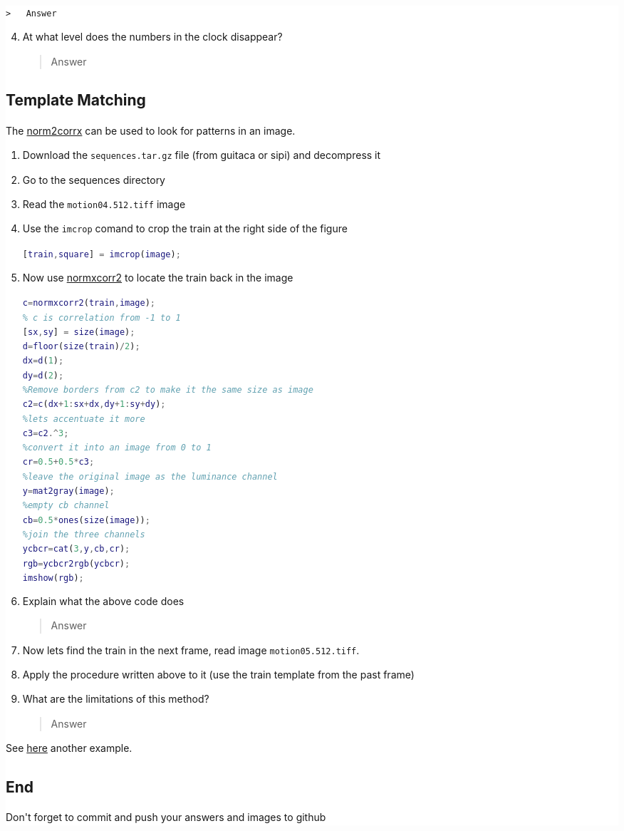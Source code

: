     >   Answer
    
4.  At what level does the numbers in the clock disappear?

    >   Answer

## Template Matching

The [norm2corrx](http://www.mathworks.com/help/images/ref/normxcorr2.htm) can be used to look for patterns in an image.

1.  Download the ``sequences.tar.gz`` file (from guitaca or sipi) and decompress it
2.  Go to the sequences directory
3.  Read the ``motion04.512.tiff`` image
4.  Use the ``imcrop`` comand to crop the train at the right side of the figure
    
    ```matlab
    [train,square] = imcrop(image);
    ```
5.  Now use [normxcorr2](http://www.mathworks.com/help/images/ref/normxcorr2.htm) to locate the train back in the image

    ```matlab
    c=normxcorr2(train,image);
    % c is correlation from -1 to 1
    [sx,sy] = size(image);
    d=floor(size(train)/2);
    dx=d(1);
    dy=d(2);
    %Remove borders from c2 to make it the same size as image
    c2=c(dx+1:sx+dx,dy+1:sy+dy);
    %lets accentuate it more
    c3=c2.^3;
    %convert it into an image from 0 to 1
    cr=0.5+0.5*c3;
    %leave the original image as the luminance channel
    y=mat2gray(image);
    %empty cb channel
    cb=0.5*ones(size(image));
    %join the three channels
    ycbcr=cat(3,y,cb,cr);
    rgb=ycbcr2rgb(ycbcr);
    imshow(rgb);
    ```
6.  Explain what the above code does

    > Answer
    
7.  Now lets find the train in the next frame, read image ``motion05.512.tiff``.
8.  Apply the procedure written above to it (use the train template from the past frame)
9.  What are the limitations of this method?

    > Answer

See [here](http://www.mathworks.com/help/images/examples/registering-an-image-using-normalized-cross-correlation.html)
another example.

## End

Don't forget to commit and push your answers and images to github
